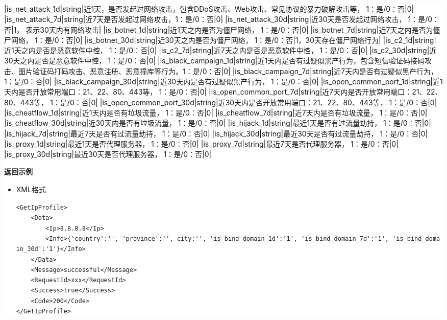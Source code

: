 |is\_net\_attack\_1d|string|近1天，是否发起过网络攻击，包含DDoS攻击、Web攻击、常见协议的暴力破解攻击等， 1：是/0：否|0|
|is\_net\_attack\_7d|string|近7天是否发起过网络攻击，1：是/0：否|0|
|is\_net\_attack\_30d|string|近30天是否发起过网络攻击， 1：是/0：否|1， 表示30天内有网络攻击|
|is\_botnet\_1d|string|近1天之内是否为僵尸网络， 1：是/0：否|0|
|is\_botnet\_7d|string|近7天之内是否为僵尸网络， 1：是/0：否|0|
|is\_botnet\_30d|string|近30天之内是否为僵尸网络， 1：是/0：否|1，30天存在僵尸网络行为|
|is\_c2\_1d|string|近1天之内是否是恶意软件中控， 1：是/0：否|0|
|is\_c2\_7d|string|近7天之内是否是恶意软件中控， 1：是/0：否|0|
|is\_c2\_30d|string|近30天之内是否是恶意软件中控， 1：是/0：否|0|
|is\_black\_campaign\_1d|string|近1天内是否有过疑似黑产行为，包含短信验证码接码攻击、图片验证码打码攻击、恶意注册、恶意撞库等行为。1：是/0：否|0|
|is\_black\_campaign\_7d|string|近7天内是否有过疑似黑产行为， 1：是/0：否|0|
|is\_black\_campaign\_30d|string|近30天内是否有过疑似黑产行为， 1：是/0：否|0|
|is\_open\_common\_port\_1d|string|近1天内是否开放常用端口：21、22、80、443等， 1：是/0：否|0|
|is\_open\_common\_port\_7d|string|近7天内是否开放常用端口：21、22、80、443等， 1：是/0：否|0|
|is\_open\_common\_port\_30d|string|近30天内是否开放常用端口：21、22、80、443等， 1：是/0：否|0|
|is\_cheatflow\_1d|string|近1天内是否有垃圾流量， 1：是/0：否|0|
|is\_cheatflow\_7d|string|近7天内是否有垃圾流量， 1：是/0：否|0|
|is\_cheatflow\_30d|string|近30天内是否有垃圾流量， 1：是/0：否|0|
|is\_hijack\_1d|string|最近1天是否有过流量劫持， 1：是/0：否|0|
|is\_hijack\_7d|string|最近7天是否有过流量劫持， 1：是/0：否|0|
|is\_hijack\_30d|string|最近30天是否有过流量劫持， 1：是/0：否|0|
|is\_proxy\_1d|string|最近1天是否代理服务器， 1：是/0：否|0|
|is\_proxy\_7d|string|最近7天是否代理服务器， 1：是/0：否|0|
|is\_proxy\_30d|string|最近30天是否代理服务器， 1：是/0：否|0|

**返回示例**

-   XML格式

    ```
    <GetIpProfile>
        <Data>
    	    <Ip>8.8.8.8</Ip>
    		<Info>{'country':'', 'province':'', city:'', 'is_bind_domain_1d':'1', 'is_bind_domain_7d':'1', 'is_bind_domain_30d':'1'}</Info>
    	</Data>
    	<Message>successful</Message>
    	<RequestId>xxx</RequestId>
    	<Success>true</Success>
    	<Code>200</Code>
    </GetIpProfile>
    ```

